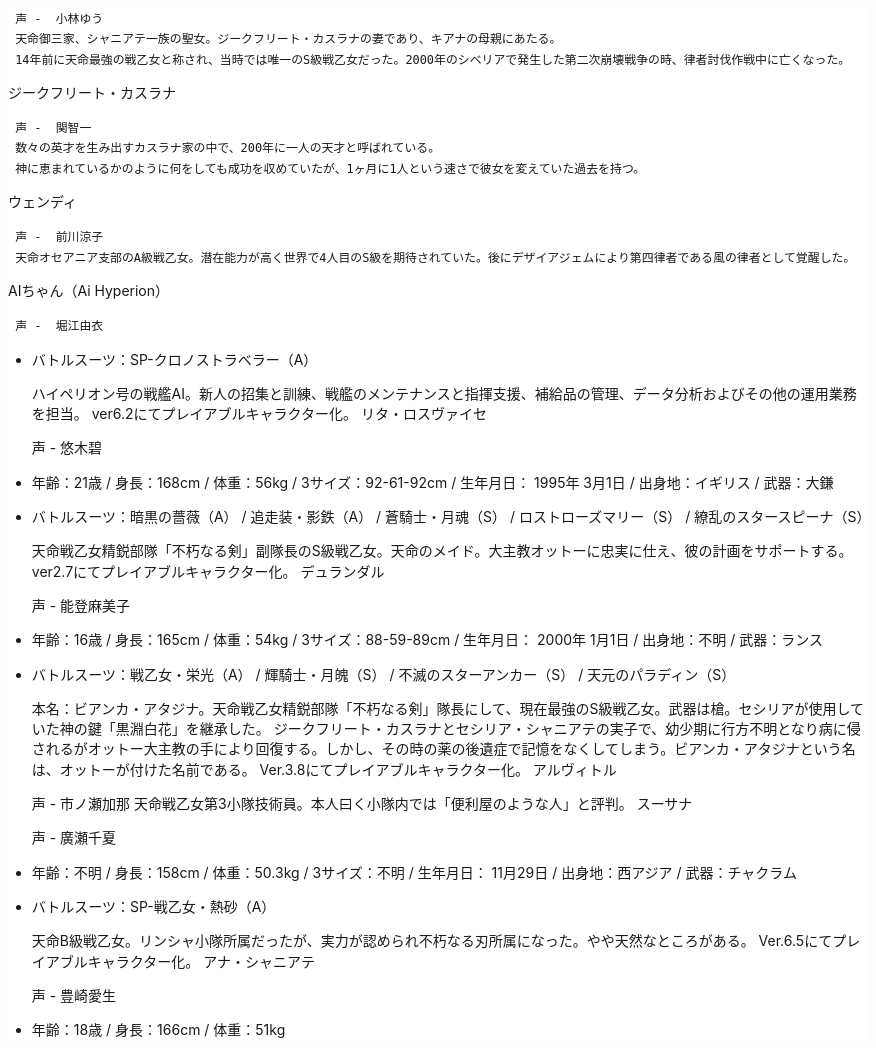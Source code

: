      声 -  小林ゆう 
     天命御三家、シャニアテ一族の聖女。ジークフリート・カスラナの妻であり、キアナの母親にあたる。 
     14年前に天命最強の戦乙女と称され、当時では唯一のS級戦乙女だった。2000年のシベリアで発生した第二次崩壊戦争の時、律者討伐作戦中に亡くなった。 
ジークフリート・カスラナ

     声 -  関智一 
     数々の英才を生み出すカスラナ家の中で、200年に一人の天才と呼ばれている。 
     神に恵まれているかのように何をしても成功を収めていたが、1ヶ月に1人という速さで彼女を変えていた過去を持つ。 
ウェンディ

     声 -  前川涼子 
     天命オセアニア支部のA級戦乙女。潜在能力が高く世界で4人目のS級を期待されていた。後にデザイアジェムにより第四律者である風の律者として覚醒した。 
AIちゃん（Ai Hyperion）

     声 -  堀江由衣 

  * バトルスーツ：SP-クロノストラベラー（A） 

     ハイペリオン号の戦艦AI。新人の招集と訓練、戦艦のメンテナンスと指揮支援、補給品の管理、データ分析およびその他の運用業務を担当。 
     ver6.2にてプレイアブルキャラクター化。 
リタ・ロスヴァイセ

     声 -  悠木碧 

  * 年齢：21歳 / 身長：168cm / 体重：56kg / 3サイズ：92-61-92cm / 生年月日：  1995年  3月1日  / 出身地：イギリス / 武器：大鎌 
  * バトルスーツ：暗黒の薔薇（A） / 追走装・影鉄（A） / 蒼騎士・月魂（S） / ロストローズマリー（S） / 繚乱のスタースピーナ（S） 

     天命戦乙女精鋭部隊「不朽なる剣」副隊長のS級戦乙女。天命のメイド。大主教オットーに忠実に仕え、彼の計画をサポートする。 
     ver2.7にてプレイアブルキャラクター化。 
デュランダル

     声 -  能登麻美子 

  * 年齢：16歳 / 身長：165cm / 体重：54kg / 3サイズ：88-59-89cm / 生年月日：  2000年  1月1日  / 出身地：不明 / 武器：ランス 
  * バトルスーツ：戦乙女・栄光（A） / 輝騎士・月魄（S） / 不滅のスターアンカー（S） / 天元のパラディン（S） 

     本名：ビアンカ・アタジナ。天命戦乙女精鋭部隊「不朽なる剣」隊長にして、現在最強のS級戦乙女。武器は槍。セシリアが使用していた神の鍵「黒淵白花」を継承した。 
     ジークフリート・カスラナとセシリア・シャニアテの実子で、幼少期に行方不明となり病に侵されるがオットー大主教の手により回復する。しかし、その時の薬の後遺症で記憶をなくしてしまう。ビアンカ・アタジナという名は、オットーが付けた名前である。 
     Ver.3.8にてプレイアブルキャラクター化。 
アルヴィトル

     声 -  市ノ瀬加那 
     天命戦乙女第3小隊技術員。本人曰く小隊内では「便利屋のような人」と評判。 
スーサナ

     声 -  廣瀬千夏 

  * 年齢：不明 / 身長：158cm / 体重：50.3kg / 3サイズ：不明 / 生年月日：  11月29日  / 出身地：西アジア / 武器：チャクラム 
  * バトルスーツ：SP-戦乙女・熱砂（A） 

     天命B級戦乙女。リンシャ小隊所属だったが、実力が認められ不朽なる刃所属になった。やや天然なところがある。 
     Ver.6.5にてプレイアブルキャラクター化。 
アナ・シャニアテ

     声 -  豊崎愛生 

  * 年齢：18歳 / 身長：166cm / 体重：51kg 
